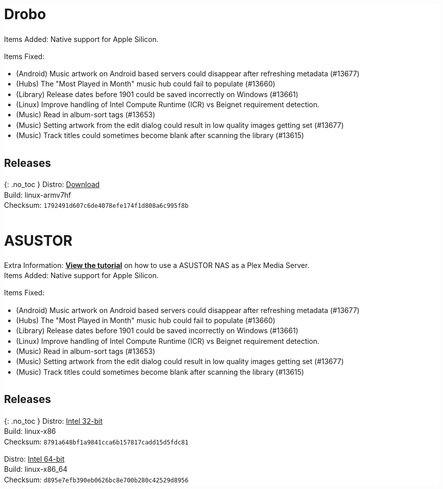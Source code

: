 # Drobo
Items Added:
Native support for Apple Silicon.

Items Fixed:
* (Android) Music artwork on Android based servers could disappear after refreshing metadata (#13677)
* (Hubs) The "Most Played in Month" music hub could fail to populate (#13660)
* (Library) Release dates before 1901 could be saved incorrectly on Windows (#13661)
* (Linux) Improve handling of Intel Compute Runtime (ICR) vs Beignet requirement detection.
* (Music) Read in album-sort tags (#13653)
* (Music) Setting artwork from the edit dialog could result in low quality images getting set (#13677)
* (Music) Track titles could sometimes become blank after scanning the library (#13615)

## Releases
{: .no_toc }
Distro: [Download](https://downloads.plex.tv/plex-media-server-new/1.28.0.5999-97678ded3/drobo/plex.tgz)  
Build: linux-armv7hf  
Checksum: `1792491d607c6de4078efe174f1d808a6c995f8b`

# ASUSTOR
Extra Information: <a href="https://www.asustor.com/online/College_topic?topic=235" target="_blank"><b>View the tutorial</b></a> on how to use a ASUSTOR NAS as a Plex Media Server.  
Items Added:
Native support for Apple Silicon.

Items Fixed:
* (Android) Music artwork on Android based servers could disappear after refreshing metadata (#13677)
* (Hubs) The "Most Played in Month" music hub could fail to populate (#13660)
* (Library) Release dates before 1901 could be saved incorrectly on Windows (#13661)
* (Linux) Improve handling of Intel Compute Runtime (ICR) vs Beignet requirement detection.
* (Music) Read in album-sort tags (#13653)
* (Music) Setting artwork from the edit dialog could result in low quality images getting set (#13677)
* (Music) Track titles could sometimes become blank after scanning the library (#13615)

## Releases
{: .no_toc }
Distro: [Intel 32-bit](https://downloads.plex.tv/plex-media-server-new/1.28.0.5999-97678ded3/asustor/PlexMediaServer-1.28.0.5999-97678ded3-x86.apk)  
Build: linux-x86  
Checksum: `8791a648bf1a9841cca6b157817cadd15d5fdc81`

Distro: [Intel 64-bit](https://downloads.plex.tv/plex-media-server-new/1.28.0.5999-97678ded3/asustor/PlexMediaServer-1.28.0.5999-97678ded3-x86_64.apk)  
Build: linux-x86_64  
Checksum: `d895e7efb390eb0626bc8e700b280c42529d8956`
